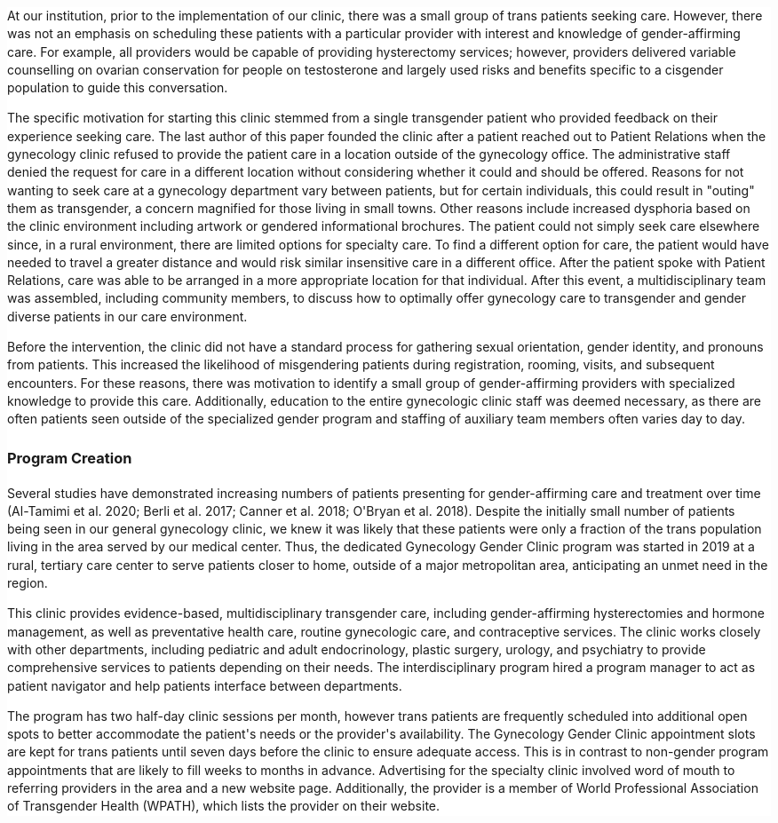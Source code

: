At our institution, prior to the implementation of our clinic, there was a small group of trans patients seeking care. However, there was not an emphasis on scheduling these patients with a particular provider with interest and knowledge of gender-affirming care. For example, all providers would be capable of providing hysterectomy services; however, providers delivered variable counselling on ovarian conservation for people on testosterone and largely used risks and benefits specific to a cisgender population to guide this conversation.

The specific motivation for starting this clinic stemmed from a single transgender patient who provided feedback on their experience seeking care. The last author of this paper founded the clinic after a patient reached out to Patient Relations when the gynecology clinic refused to provide the patient care in a location outside of the gynecology office. The administrative staff denied the request for care in a different location without considering whether it could and should be offered. Reasons for not wanting to seek care at a gynecology department vary between patients, but for certain individuals, this could result in "outing" them as transgender, a concern magnified for those living in small towns. Other reasons include increased dysphoria based on the clinic environment including artwork or gendered informational brochures. The patient could not simply seek care elsewhere since, in a rural environment, there are limited options for specialty care. To find a different option for care, the patient would have needed to travel a greater distance and would risk similar insensitive care in a different office. After the patient spoke with Patient Relations, care was able to be arranged in a more appropriate location for that individual. After this event, a multidisciplinary team was assembled, including community members, to discuss how to optimally offer gynecology care to transgender and gender diverse patients in our care environment.

Before the intervention, the clinic did not have a standard process for gathering sexual orientation, gender identity, and pronouns from patients. This increased the likelihood of misgendering patients during registration, rooming, visits, and subsequent encounters. For these reasons, there was motivation to identify a small group of gender-affirming providers with specialized knowledge to provide this care. Additionally, education to the entire gynecologic clinic staff was deemed necessary, as there are often patients seen outside of the specialized gender program and staffing of auxiliary team members often varies day to day.

### Program Creation

Several studies have demonstrated increasing numbers of patients presenting for gender-affirming care and treatment over time (Al-Tamimi et al. 2020; Berli et al. 2017; Canner et al. 2018; O'Bryan et al. 2018). Despite the initially small number of patients being seen in our general gynecology clinic, we knew it was likely that these patients were only a fraction of the trans population living in the area served by our medical center. Thus, the dedicated Gynecology Gender Clinic program was started in 2019 at a rural, tertiary care center to serve patients closer to home, outside of a major metropolitan area, anticipating an unmet need in the region.

This clinic provides evidence-based, multidisciplinary transgender care, including gender-affirming hysterectomies and hormone management, as well as preventative health care, routine gynecologic care, and contraceptive services. The clinic works closely with other departments, including pediatric and adult endocrinology, plastic surgery, urology, and psychiatry to provide comprehensive services to patients depending on their needs. The interdisciplinary program hired a program manager to act as patient navigator and help patients interface between departments.

The program has two half-day clinic sessions per month, however trans patients are frequently scheduled into additional open spots to better accommodate the patient's needs or the provider's availability. The Gynecology Gender Clinic appointment slots are kept for trans patients until seven days before the clinic to ensure adequate access. This is in contrast to non-gender program appointments that are likely to fill weeks to months in advance. Advertising for the specialty clinic involved word of mouth to referring providers in the area and a new website page. Additionally, the provider is a member of World Professional Association of Transgender Health (WPATH), which lists the provider on their website.
